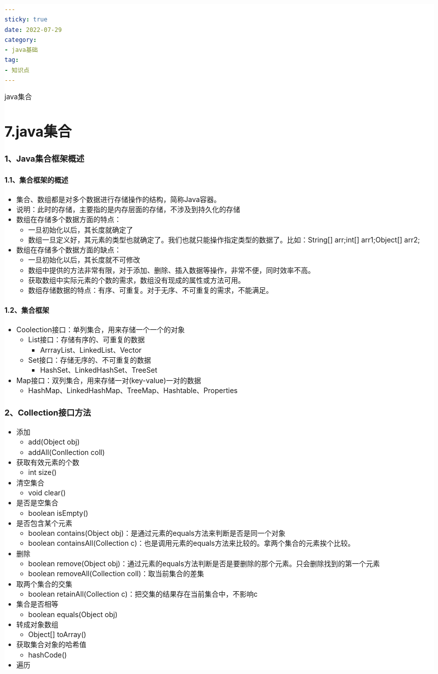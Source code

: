 ```yaml
---
sticky: true
date: 2022-07-29
category:
- java基础
tag:
- 知识点
---
```

java集合

# 7.java集合
### 1、Java集合框架概述
#### 1.1、集合框架的概述

- 集合、数组都是对多个数据进行存储操作的结构，简称Java容器。
- 说明：此时的存储，主要指的是内存层面的存储，不涉及到持久化的存储
- 数组在存储多个数据方面的特点：
   - 一旦初始化以后，其长度就确定了
   - 数组一旦定义好，其元素的类型也就确定了。我们也就只能操作指定类型的数据了。比如：String[] arr;int[] arr1;Object[] arr2;
- 数组在存储多个数据方面的缺点：
   - 一旦初始化以后，其长度就不可修改
   - 数组中提供的方法非常有限，对于添加、删除、插入数据等操作，非常不便，同时效率不高。
   - 获取数组中实际元素的个数的需求，数组没有现成的属性或方法可用。
   - 数组存储数据的特点：有序、可重复。对于无序、不可重复的需求，不能满足。
#### 1.2、集合框架

- Coolection接口：单列集合，用来存储一个一个的对象
   - List接口：存储有序的、可重复的数据
      - ArrrayList、LinkedList、Vector
   - Set接口：存储无序的、不可重复的数据
      - HashSet、LinkedHashSet、TreeSet
- Map接口：双列集合，用来存储一对(key-value)一对的数据
   - HashMap、LinkedHashMap、TreeMap、Hashtable、Properties
### 2、Collection接口方法

- 添加
   - add(Object obj)
   - addAll(Conllection coll)
- 获取有效元素的个数
   - int size()
- 清空集合
   - void clear()
- 是否是空集合
   - boolean isEmpty()
- 是否包含某个元素
   - boolean contains(Object obj)：是通过元素的equals方法来判断是否是同一个对象
   - boolean containsAll(Collection c)：也是调用元素的equals方法来比较的。拿两个集合的元素挨个比较。
- 删除
   - boolean remove(Object obj)：通过元素的equals方法判断是否是要删除的那个元素。只会删除找到的第一个元素
   - boolean removeAll(Collection coll)：取当前集合的差集
- 取两个集合的交集
   - boolean retainAll(Collection c)：把交集的结果存在当前集合中，不影响c
- 集合是否相等
   - boolean equals(Object obj)
- 转成对象数组
   - Object[] toArray()
- 获取集合对象的哈希值
   - hashCode()
- 遍历
